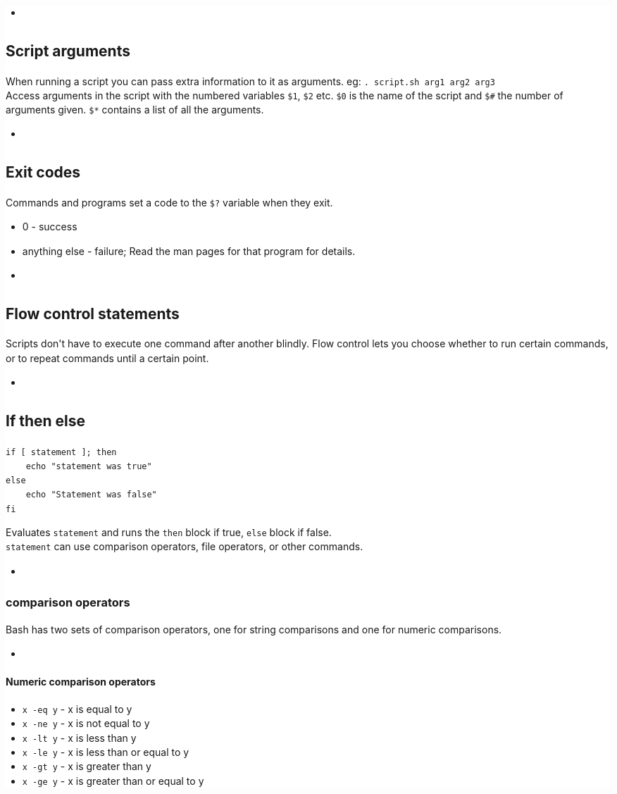-
## Script arguments

When running a script you can pass extra information to it as arguments. eg: `. script.sh arg1 arg2 arg3`  
Access arguments in the script with the numbered variables `$1`, `$2` etc. `$0` is the name of the script and `$#` the number of arguments given. `$*` contains a list of all the arguments.


-
## Exit codes

Commands and programs set a code to the `$?` variable when they exit.

- 0 - success
- anything else - failure; Read the man pages for that program for details.

-
## Flow control statements 

Scripts don't have to execute one command after another blindly. Flow control lets you choose whether to run certain commands, or to repeat commands until a certain point.

-
## If then else

```
if [ statement ]; then
	echo "statement was true"
else
	echo "Statement was false"
fi
```

Evaluates `statement` and runs the `then` block if true, `else` block if false.  
`statement` can use comparison operators, file operators, or other commands.

-
### comparison operators

Bash has two sets of comparison operators, one for string comparisons and one for numeric comparisons.

-
#### Numeric comparison operators

- `x -eq y` - x is equal to y
- `x -ne y` - x is not equal to y
- `x -lt y` - x is less than y
- `x -le y` - x is less than or equal to y
- `x -gt y` - x is greater than y
- `x -ge y` - x is greater than or equal to y
